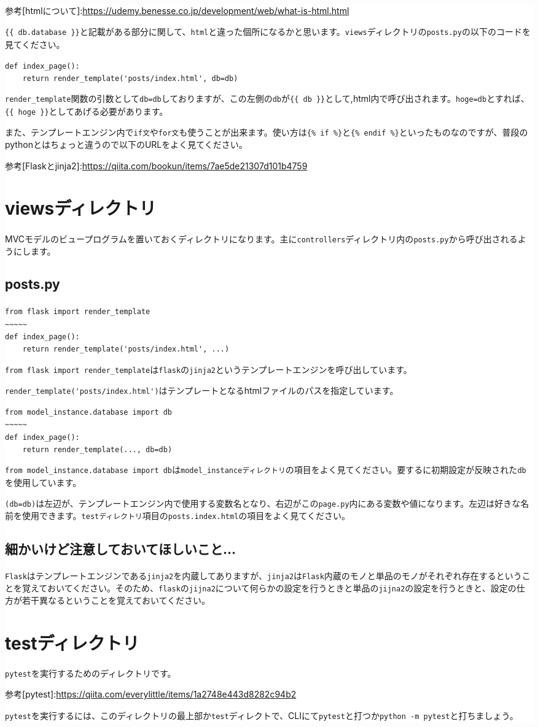 参考[htmlについて]:https://udemy.benesse.co.jp/development/web/what-is-html.html

`{{ db.database }}`と記載がある部分に関して、`html`と違った個所になるかと思います。`views`ディレクトリの`posts.py`の以下のコードを見てください。
```
def index_page():
    return render_template('posts/index.html', db=db)
```
`render_template`関数の引数として`db=db`しておりますが、この左側の`db`が`{{ db }}`として,html内で呼び出されます。`hoge=db`とすれば、`{{ hoge }}`としてあげる必要があります。

また、テンプレートエンジン内で`if文`や`for文`も使うことが出来ます。使い方は`{% if %}`と`{% endif %}`といったものなのですが、普段のpythonとはちょっと違うので以下のURLをよく見てください。

参考[Flaskとjinja2]:https://qiita.com/bookun/items/7ae5de21307d101b4759

# viewsディレクトリ
MVCモデルのビュープログラムを置いておくディレクトリになります。主に`controllers`ディレクトリ内の`posts.py`から呼び出されるようにします。

## posts.py
```
from flask import render_template
~~~~~
def index_page():
    return render_template('posts/index.html', ...)
```
`from flask import render_template`は`flask`の`jinja2`というテンプレートエンジンを呼び出しています。

`render_template('posts/index.html')`はテンプレートとなるhtmlファイルのパスを指定しています。

```
from model_instance.database import db
~~~~~
def index_page():
    return render_template(..., db=db)
```
`from model_instance.database import db`は`model_instanceディレクトリ`の項目をよく見てください。要するに初期設定が反映された`db`を使用しています。

`(db=db)`は左辺が、テンプレートエンジン内で使用する変数名となり、右辺がこの`page.py`内にある変数や値になります。左辺は好きな名前を使用できます。`testディレクトリ`項目の`posts.index.html`の項目をよく見てください。

## 細かいけど注意しておいてほしいこと…

`Flask`はテンプレートエンジンである`jinja2`を内蔵してありますが、`jinja2`は`Flask`内蔵のモノと単品のモノがそれぞれ存在するということを覚えておいてください。そのため、`flask`の`jijna2`について何らかの設定を行うときと単品の`jijna2`の設定を行うときと、設定の仕方が若干異なるということを覚えておいてください。

# testディレクトリ

`pytest`を実行するためのディレクトリです。

参考[pytest]:https://qiita.com/everylittle/items/1a2748e443d8282c94b2

`pytest`を実行するには、このディレクトリの最上部か`test`ディレクトで、CLIにて`pytest`と打つか`python -m pytest`と打ちましょう。
